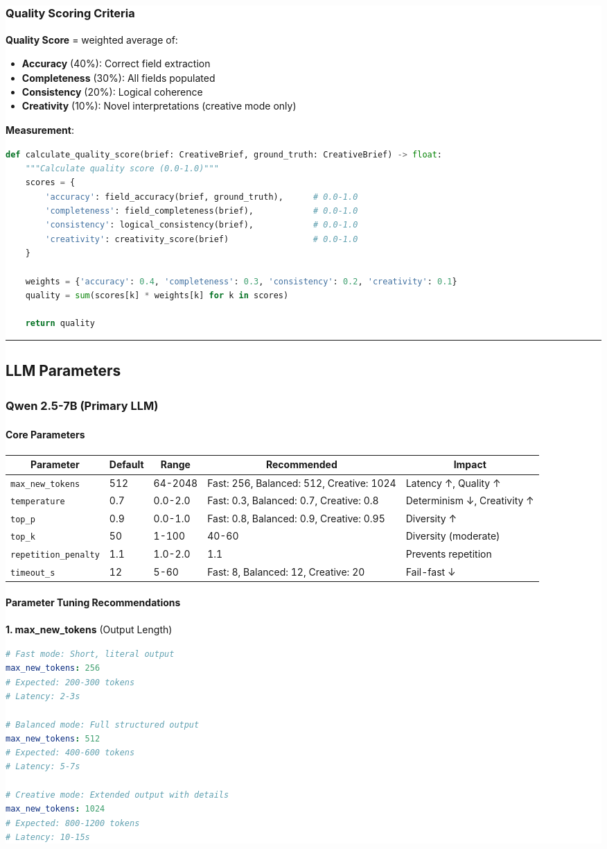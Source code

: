 ### Quality Scoring Criteria

**Quality Score** = weighted average of:
- **Accuracy** (40%): Correct field extraction
- **Completeness** (30%): All fields populated
- **Consistency** (20%): Logical coherence
- **Creativity** (10%): Novel interpretations (creative mode only)

**Measurement**:
```python
def calculate_quality_score(brief: CreativeBrief, ground_truth: CreativeBrief) -> float:
    """Calculate quality score (0.0-1.0)"""
    scores = {
        'accuracy': field_accuracy(brief, ground_truth),      # 0.0-1.0
        'completeness': field_completeness(brief),            # 0.0-1.0
        'consistency': logical_consistency(brief),            # 0.0-1.0
        'creativity': creativity_score(brief)                 # 0.0-1.0
    }

    weights = {'accuracy': 0.4, 'completeness': 0.3, 'consistency': 0.2, 'creativity': 0.1}
    quality = sum(scores[k] * weights[k] for k in scores)

    return quality
```

---

## LLM Parameters

### Qwen 2.5-7B (Primary LLM)

#### Core Parameters

| Parameter | Default | Range | Recommended | Impact |
|-----------|---------|-------|-------------|--------|
| `max_new_tokens` | 512 | 64-2048 | Fast: 256, Balanced: 512, Creative: 1024 | Latency ↑, Quality ↑ |
| `temperature` | 0.7 | 0.0-2.0 | Fast: 0.3, Balanced: 0.7, Creative: 0.8 | Determinism ↓, Creativity ↑ |
| `top_p` | 0.9 | 0.0-1.0 | Fast: 0.8, Balanced: 0.9, Creative: 0.95 | Diversity ↑ |
| `top_k` | 50 | 1-100 | 40-60 | Diversity (moderate) |
| `repetition_penalty` | 1.1 | 1.0-2.0 | 1.1 | Prevents repetition |
| `timeout_s` | 12 | 5-60 | Fast: 8, Balanced: 12, Creative: 20 | Fail-fast ↓ |

#### Parameter Tuning Recommendations

**1. max_new_tokens** (Output Length)

```yaml
# Fast mode: Short, literal output
max_new_tokens: 256
# Expected: 200-300 tokens
# Latency: 2-3s

# Balanced mode: Full structured output
max_new_tokens: 512
# Expected: 400-600 tokens
# Latency: 5-7s

# Creative mode: Extended output with details
max_new_tokens: 1024
# Expected: 800-1200 tokens
# Latency: 10-15s
```